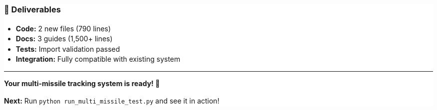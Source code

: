 ### 📁 Deliverables

- **Code:** 2 new files (790 lines)
- **Docs:** 3 guides (1,500+ lines)
- **Tests:** Import validation passed
- **Integration:** Fully compatible with existing system

---

**Your multi-missile tracking system is ready! 🚀**

**Next:** Run `python run_multi_missile_test.py` and see it in action!
